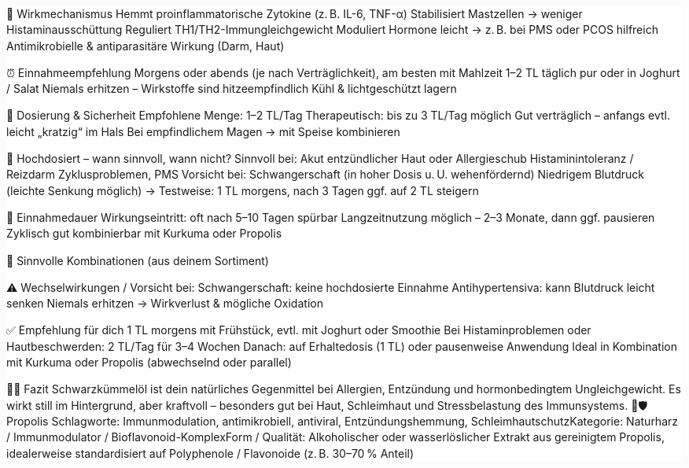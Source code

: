🧪 Wirkmechanismus
Hemmt proinflammatorische Zytokine (z. B. IL-6, TNF-α)
Stabilisiert Mastzellen → weniger Histaminausschüttung
Reguliert TH1/TH2-Immungleichgewicht
Moduliert Hormone leicht → z. B. bei PMS oder PCOS hilfreich
Antimikrobielle & antiparasitäre Wirkung (Darm, Haut)

⏰ Einnahmeempfehlung
Morgens oder abends (je nach Verträglichkeit), am besten mit Mahlzeit
1–2 TL täglich pur oder in Joghurt / Salat
Niemals erhitzen – Wirkstoffe sind hitzeempfindlich
Kühl & lichtgeschützt lagern

💊 Dosierung & Sicherheit
Empfohlene Menge: 1–2 TL/Tag
Therapeutisch: bis zu 3 TL/Tag möglich
Gut verträglich – anfangs evtl. leicht „kratzig“ im Hals
Bei empfindlichem Magen → mit Speise kombinieren

🔺 Hochdosiert – wann sinnvoll, wann nicht?
Sinnvoll bei:
Akut entzündlicher Haut oder Allergieschub
Histaminintoleranz / Reizdarm
Zyklusproblemen, PMS
Vorsicht bei:
Schwangerschaft (in hoher Dosis u. U. wehenfördernd)
Niedrigem Blutdruck (leichte Senkung möglich)
→ Testweise: 1 TL morgens, nach 3 Tagen ggf. auf 2 TL steigern

🔄 Einnahmedauer
Wirkungseintritt: oft nach 5–10 Tagen spürbar
Langzeitnutzung möglich – 2–3 Monate, dann ggf. pausieren
Zyklisch gut kombinierbar mit Kurkuma oder Propolis

🔗 Sinnvolle Kombinationen (aus deinem Sortiment)


⚠️ Wechselwirkungen / Vorsicht bei:
Schwangerschaft: keine hochdosierte Einnahme
Antihypertensiva: kann Blutdruck leicht senken
Niemals erhitzen → Wirkverlust & mögliche Oxidation

✅ Empfehlung für dich
1 TL morgens mit Frühstück, evtl. mit Joghurt oder Smoothie
Bei Histaminproblemen oder Hautbeschwerden: 2 TL/Tag für 3–4 Wochen
Danach: auf Erhaltedosis (1 TL) oder pausenweise Anwendung
Ideal in Kombination mit Kurkuma oder Propolis (abwechselnd oder parallel)

🧘‍♂️ Fazit
Schwarzkümmelöl ist dein natürliches Gegenmittel bei Allergien, Entzündung und hormonbedingtem Ungleichgewicht. Es wirkt still im Hintergrund, aber kraftvoll – besonders gut bei Haut, Schleimhaut und Stressbelastung des Immunsystems.
🛡️ Propolis
Schlagworte: Immunmodulation, antimikrobiell, antiviral, Entzündungshemmung, SchleimhautschutzKategorie: Naturharz / Immunmodulator / Bioflavonoid-KomplexForm / Qualität: Alkoholischer oder wasserlöslicher Extrakt aus gereinigtem Propolis, idealerweise standardisiert auf Polyphenole / Flavonoide (z. B. 30–70 % Anteil)
